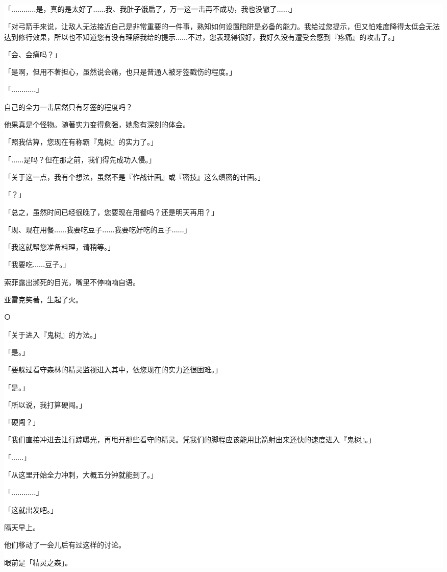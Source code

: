 「…………是，真的是太好了……我、我肚子饿扁了，万一这一击再不成功，我也没辙了……」

「对弓箭手来说，让敌人无法接近自己是非常重要的一件事，熟知如何设置陷阱是必备的能力。我给过您提示，但又怕难度降得太低会无法达到修行效果，所以也不知道您有没有理解我给的提示……不过，您表现得很好，我好久没有遭受会感到『疼痛』的攻击了。」

「会、会痛吗？」

「是啊，但用不著担心，虽然说会痛，也只是普通人被牙签戳伤的程度。」

「…………」

自己的全力一击居然只有牙签的程度吗？

他果真是个怪物。随著实力变得愈强，她愈有深刻的体会。

「照我估算，您现在有称霸『鬼树』的实力了。」

「……是吗？但在那之前，我们得先成功入侵。」

「关于这一点，我有个想法，虽然不是『作战计画』或『密技』这么缜密的计画。」

「？」

「总之，虽然时间已经很晚了，您要现在用餐吗？还是明天再用？」

「现、现在用餐……我要吃豆子……我要吃好吃的豆子……」

「我这就帮您准备料理，请稍等。」

「我要吃……豆子。」

索菲露出濒死的目光，嘴里不停喃喃自语。

亚雷克笑著，生起了火。

○

「关于进入『鬼树』的方法。」

「是。」

「要躲过看守森林的精灵监视进入其中，依您现在的实力还很困难。」

「是。」

「所以说，我打算硬闯。」

「硬闯？」

「我们直接冲进去让行踪曝光，再甩开那些看守的精灵。凭我们的脚程应该能用比箭射出来还快的速度进入『鬼树』。」

「……」

「从这里开始全力冲刺，大概五分钟就能到了。」

「…………」

「这就出发吧。」

隔天早上。

他们移动了一会儿后有过这样的讨论。

眼前是「精灵之森」。
